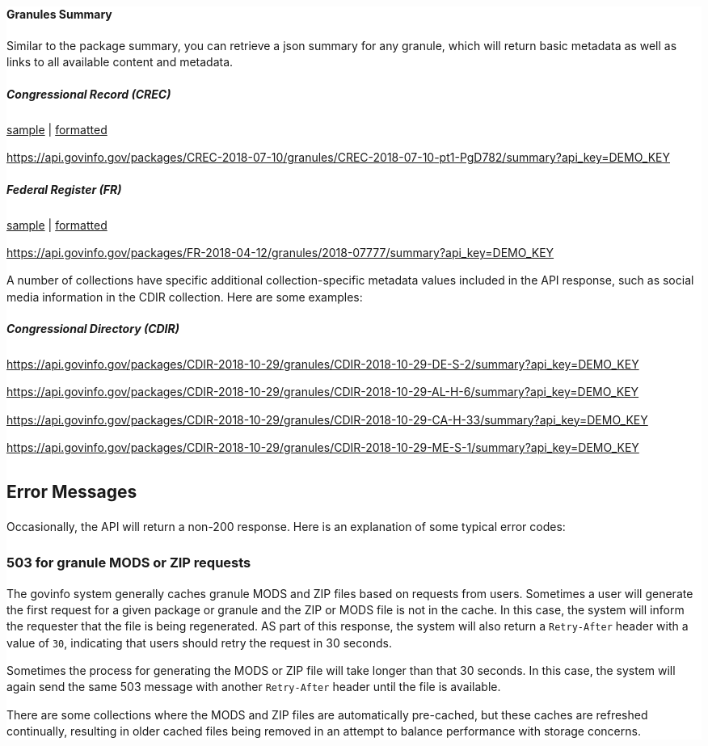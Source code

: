 #### Granules Summary

Similar to the package summary, you can retrieve a json summary for any granule, which will return basic metadata as well as links to all available content and metadata.

##### Congressional Record (CREC) 
[sample](/samples/packages/granules/CREC-2018-03-01-pt1-PgD211-granule-summary.json) | [formatted](/samples/packages/granules/CREC-2018-03-01-pt1-PgD211-granule-summary-formatted.json)

https://api.govinfo.gov/packages/CREC-2018-07-10/granules/CREC-2018-07-10-pt1-PgD782/summary?api_key=DEMO_KEY

##### Federal Register (FR) 
[sample](/samples/packages/granules/FR-2018-04-12_2018-07777-granule-summary.json) | [formatted](/samples/packages/granules/FR-2018-04-12_2018-07777-granule-summary-formatted.json)

https://api.govinfo.gov/packages/FR-2018-04-12/granules/2018-07777/summary?api_key=DEMO_KEY

A number of collections have specific additional collection-specific metadata values included in the API response, such as social media information in the CDIR collection. Here are some examples:

##### Congressional Directory (CDIR)

https://api.govinfo.gov/packages/CDIR-2018-10-29/granules/CDIR-2018-10-29-DE-S-2/summary?api_key=DEMO_KEY

https://api.govinfo.gov/packages/CDIR-2018-10-29/granules/CDIR-2018-10-29-AL-H-6/summary?api_key=DEMO_KEY

https://api.govinfo.gov/packages/CDIR-2018-10-29/granules/CDIR-2018-10-29-CA-H-33/summary?api_key=DEMO_KEY

https://api.govinfo.gov/packages/CDIR-2018-10-29/granules/CDIR-2018-10-29-ME-S-1/summary?api_key=DEMO_KEY

## Error Messages

Occasionally, the API will return a non-200 response. Here is an explanation of some typical error codes:

### 503 for granule MODS or ZIP requests

The govinfo system generally caches granule MODS and ZIP files based on requests from users. Sometimes a user will generate the first request for a given package or granule and the ZIP or MODS file is not in the cache. In this case, the system will inform the requester that the file is being regenerated. AS part of this response, the system will also return a `Retry-After` header with a value of `30`, indicating that users should retry the request in 30 seconds. 

Sometimes the process for generating the MODS or ZIP file will take longer than that 30 seconds. In this case, the system will again send the same 503 message with another `Retry-After` header until the file is available.

There are some collections where the MODS and ZIP files are automatically pre-cached, but these caches are refreshed continually, resulting in older cached files being removed in an attempt to balance performance with storage concerns.
